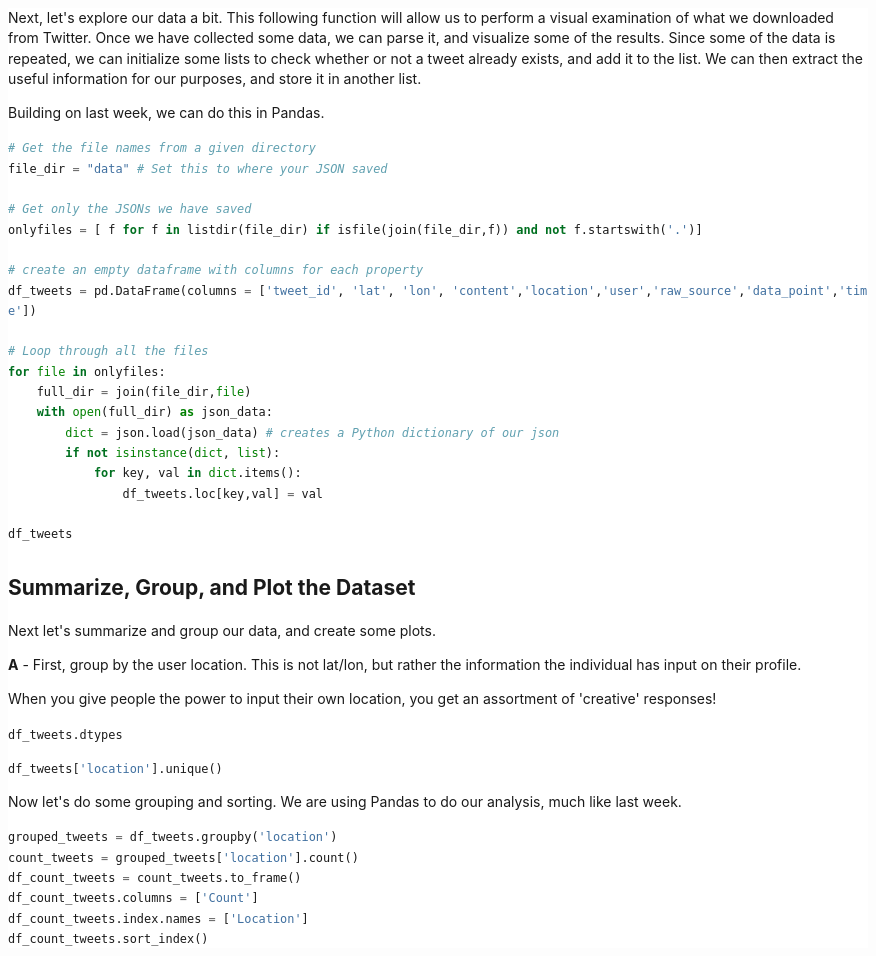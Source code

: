 Next, let's explore our data a bit. This following function will allow us to perform a visual examination of what we downloaded from Twitter. Once we have collected some data, we can parse it, and visualize some of the results. Since some of the data is repeated, we can initialize some lists to check whether or not a tweet already exists, and add it to the list. We can then extract the useful information for our purposes, and store it in another list.

Building on last week, we can do this in Pandas.


```python
# Get the file names from a given directory
file_dir = "data" # Set this to where your JSON saved

# Get only the JSONs we have saved
onlyfiles = [ f for f in listdir(file_dir) if isfile(join(file_dir,f)) and not f.startswith('.')]

# create an empty dataframe with columns for each property
df_tweets = pd.DataFrame(columns = ['tweet_id', 'lat', 'lon', 'content','location','user','raw_source','data_point','time'])

# Loop through all the files
for file in onlyfiles:
    full_dir = join(file_dir,file)
    with open(full_dir) as json_data:
        dict = json.load(json_data) # creates a Python dictionary of our json
        if not isinstance(dict, list):
            for key, val in dict.items():
                df_tweets.loc[key,val] = val

df_tweets
```

## Summarize, Group, and Plot the Dataset

Next let's summarize and group our data, and create some plots.

**A** - First, group by the user location. This is not lat/lon, but rather the information the individual has input on their profile.

When you give people the power to input their own location, you get an assortment of 'creative' responses!

```python
df_tweets.dtypes
```

```python
df_tweets['location'].unique()
```

Now let's do some grouping and sorting. We are using Pandas to do our analysis, much like last week.


```python
grouped_tweets = df_tweets.groupby('location')
count_tweets = grouped_tweets['location'].count()
df_count_tweets = count_tweets.to_frame()
df_count_tweets.columns = ['Count']
df_count_tweets.index.names = ['Location']
df_count_tweets.sort_index()
```
